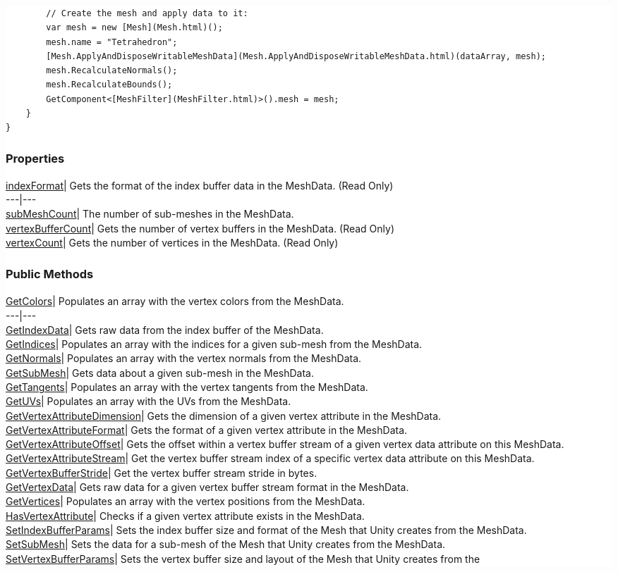             // Create the mesh and apply data to it:
            var mesh = new [Mesh](Mesh.html)();
            mesh.name = "Tetrahedron";
            [Mesh.ApplyAndDisposeWritableMeshData](Mesh.ApplyAndDisposeWritableMeshData.html)(dataArray, mesh);
            mesh.RecalculateNormals();
            mesh.RecalculateBounds();
            GetComponent<[MeshFilter](MeshFilter.html)>().mesh = mesh;
        }
    }
    

### Properties

[indexFormat](Mesh.MeshData-indexFormat.html)| Gets the format of the index
buffer data in the MeshData. (Read Only)  
---|---  
[subMeshCount](Mesh.MeshData-subMeshCount.html)| The number of sub-meshes in
the MeshData.  
[vertexBufferCount](Mesh.MeshData-vertexBufferCount.html)| Gets the number of
vertex buffers in the MeshData. (Read Only)  
[vertexCount](Mesh.MeshData-vertexCount.html)| Gets the number of vertices in
the MeshData. (Read Only)  
  
### Public Methods

[GetColors](Mesh.MeshData.GetColors.html)| Populates an array with the vertex
colors from the MeshData.  
---|---  
[GetIndexData](Mesh.MeshData.GetIndexData.html)| Gets raw data from the index
buffer of the MeshData.  
[GetIndices](Mesh.MeshData.GetIndices.html)| Populates an array with the
indices for a given sub-mesh from the MeshData.  
[GetNormals](Mesh.MeshData.GetNormals.html)| Populates an array with the
vertex normals from the MeshData.  
[GetSubMesh](Mesh.MeshData.GetSubMesh.html)| Gets data about a given sub-mesh
in the MeshData.  
[GetTangents](Mesh.MeshData.GetTangents.html)| Populates an array with the
vertex tangents from the MeshData.  
[GetUVs](Mesh.MeshData.GetUVs.html)| Populates an array with the UVs from the
MeshData.  
[GetVertexAttributeDimension](Mesh.MeshData.GetVertexAttributeDimension.html)|
Gets the dimension of a given vertex attribute in the MeshData.  
[GetVertexAttributeFormat](Mesh.MeshData.GetVertexAttributeFormat.html)| Gets
the format of a given vertex attribute in the MeshData.  
[GetVertexAttributeOffset](Mesh.MeshData.GetVertexAttributeOffset.html)| Gets
the offset within a vertex buffer stream of a given vertex data attribute on
this MeshData.  
[GetVertexAttributeStream](Mesh.MeshData.GetVertexAttributeStream.html)| Get
the vertex buffer stream index of a specific vertex data attribute on this
MeshData.  
[GetVertexBufferStride](Mesh.MeshData.GetVertexBufferStride.html)| Get the
vertex buffer stream stride in bytes.  
[GetVertexData](Mesh.MeshData.GetVertexData.html)| Gets raw data for a given
vertex buffer stream format in the MeshData.  
[GetVertices](Mesh.MeshData.GetVertices.html)| Populates an array with the
vertex positions from the MeshData.  
[HasVertexAttribute](Mesh.MeshData.HasVertexAttribute.html)| Checks if a given
vertex attribute exists in the MeshData.  
[SetIndexBufferParams](Mesh.MeshData.SetIndexBufferParams.html)| Sets the
index buffer size and format of the Mesh that Unity creates from the MeshData.  
[SetSubMesh](Mesh.MeshData.SetSubMesh.html)| Sets the data for a sub-mesh of
the Mesh that Unity creates from the MeshData.  
[SetVertexBufferParams](Mesh.MeshData.SetVertexBufferParams.html)| Sets the
vertex buffer size and layout of the Mesh that Unity creates from the